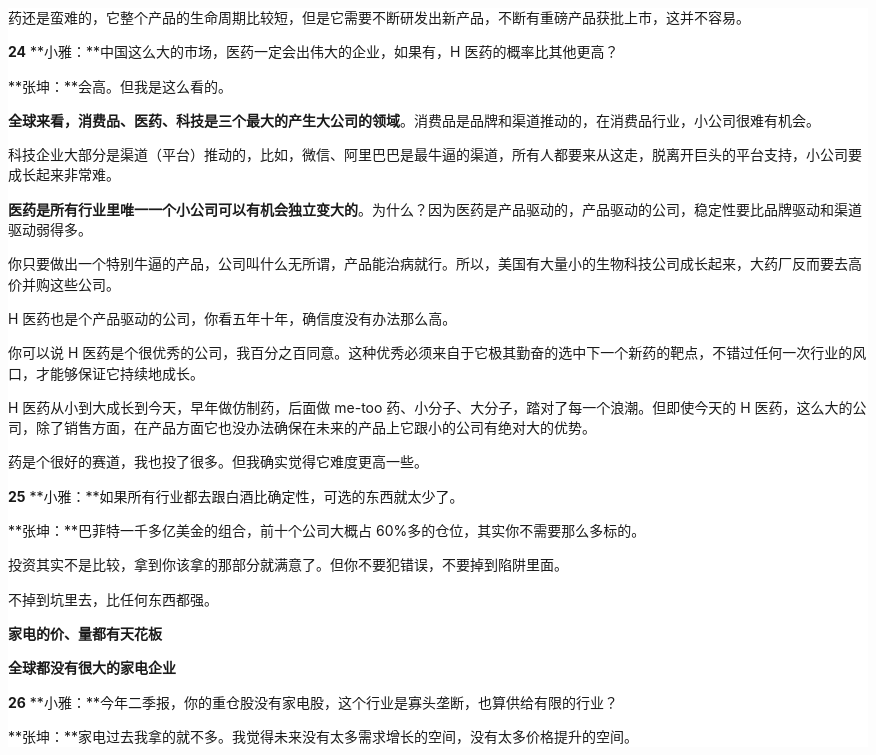 
药还是蛮难的，它整个产品的生命周期比较短，但是它需要不断研发出新产品，不断有重磅产品获批上市，这并不容易。

  

**24** **小雅：**中国这么大的市场，医药一定会出伟大的企业，如果有，H 医药的概率比其他更高？

  

**张坤：**会高。但我是这么看的。

  

**全球来看，消费品、医药、科技是三个最大的产生大公司的领域**。消费品是品牌和渠道推动的，在消费品行业，小公司很难有机会。

  

科技企业大部分是渠道（平台）推动的，比如，微信、阿里巴巴是最牛逼的渠道，所有人都要来从这走，脱离开巨头的平台支持，小公司要成长起来非常难。

  

**医药是所有行业里唯一一个小公司可以有机会独立变大的**。为什么？因为医药是产品驱动的，产品驱动的公司，稳定性要比品牌驱动和渠道驱动弱得多。

  

你只要做出一个特别牛逼的产品，公司叫什么无所谓，产品能治病就行。所以，美国有大量小的生物科技公司成长起来，大药厂反而要去高价并购这些公司。

  

H 医药也是个产品驱动的公司，你看五年十年，确信度没有办法那么高。

  

你可以说 H 医药是个很优秀的公司，我百分之百同意。这种优秀必须来自于它极其勤奋的选中下一个新药的靶点，不错过任何一次行业的风口，才能够保证它持续地成长。

  

H 医药从小到大成长到今天，早年做仿制药，后面做 me-too 药、小分子、大分子，踏对了每一个浪潮。但即使今天的 H 医药，这么大的公司，除了销售方面，在产品方面它也没办法确保在未来的产品上它跟小的公司有绝对大的优势。

  

药是个很好的赛道，我也投了很多。但我确实觉得它难度更高一些。

  

**25** **小雅：**如果所有行业都去跟白酒比确定性，可选的东西就太少了。

  

**张坤：**巴菲特一千多亿美金的组合，前十个公司大概占 60%多的仓位，其实你不需要那么多标的。

  

投资其实不是比较，拿到你该拿的那部分就满意了。但你不要犯错误，不要掉到陷阱里面。

  

不掉到坑里去，比任何东西都强。

  

**家电的价、量都有天花板** 

**全球都没有很大的家电企业**

  

**26** **小雅：**今年二季报，你的重仓股没有家电股，这个行业是寡头垄断，也算供给有限的行业？

  

**张坤：**家电过去我拿的就不多。我觉得未来没有太多需求增长的空间，没有太多价格提升的空间。

  
